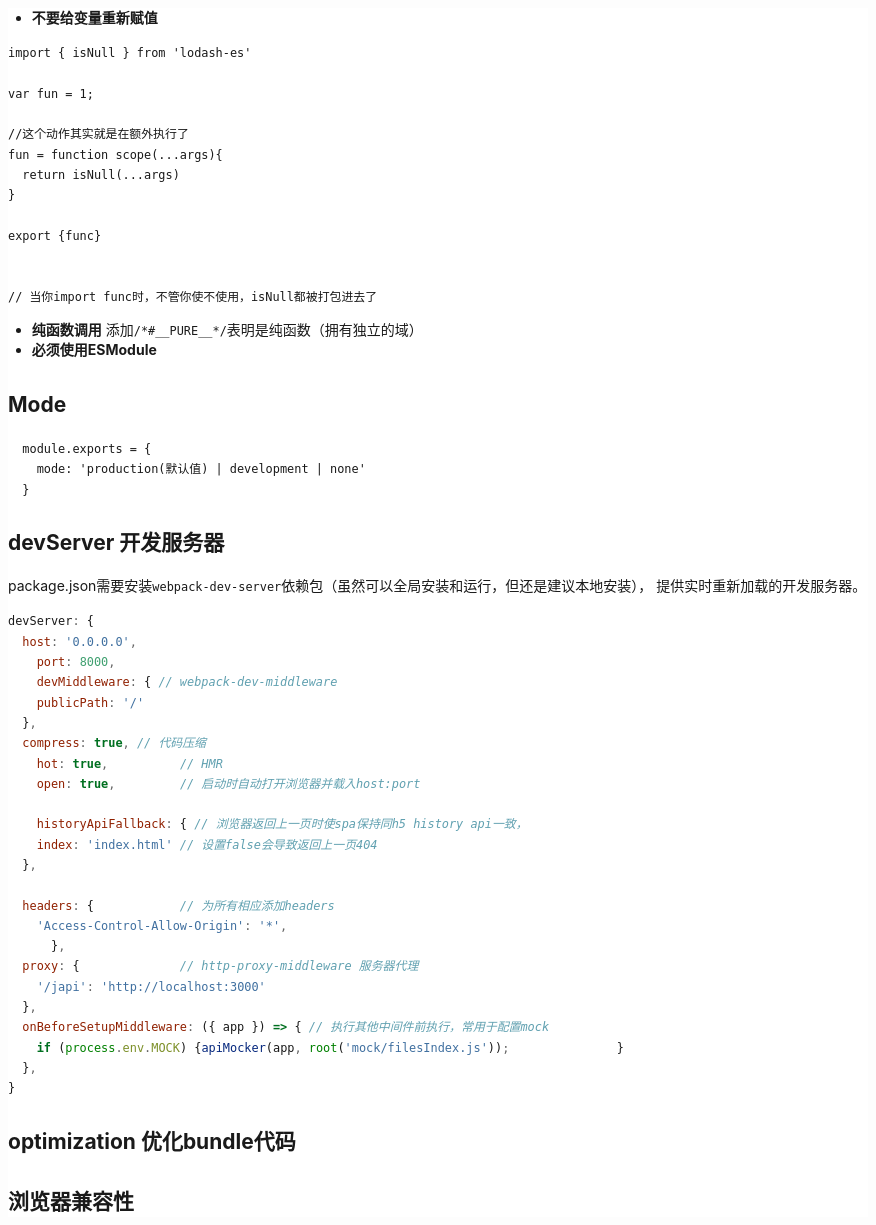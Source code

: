    - **不要给变量重新赋值** 
```
import { isNull } from 'lodash-es'

var fun = 1;

//这个动作其实就是在额外执行了
fun = function scope(...args){
  return isNull(...args)
}

export {func}


// 当你import func时，不管你使不使用，isNull都被打包进去了
```

   - **纯函数调用**
添加`/*#__PURE__*/`表明是纯函数（拥有独立的域）
   - **必须使用ESModule**

## Mode

```
  module.exports = {
    mode: 'production(默认值) | development | none'
  }
```

## devServer 开发服务器
package.json需要安装`webpack-dev-server`依赖包（虽然可以全局安装和运行，但还是建议本地安装），
提供实时重新加载的开发服务器。
```javascript
devServer: {
  host: '0.0.0.0',
    port: 8000,
    devMiddleware: { // webpack-dev-middleware
    publicPath: '/'
  },
  compress: true, // 代码压缩
    hot: true, 			// HMR
    open: true, 		// 启动时自动打开浏览器并载入host:port

    historyApiFallback: { // 浏览器返回上一页时使spa保持同h5 history api一致，
    index: 'index.html' // 设置false会导致返回上一页404
  }, 

  headers: { 			// 为所有相应添加headers
    'Access-Control-Allow-Origin': '*',
      },
  proxy: {				// http-proxy-middleware 服务器代理
    '/japi': 'http://localhost:3000'
  },
  onBeforeSetupMiddleware: ({ app }) => { // 执行其他中间件前执行，常用于配置mock
    if (process.env.MOCK) {apiMocker(app, root('mock/filesIndex.js'));               }
  },
}
```
## optimization 优化bundle代码
## 
## 
## 浏览器兼容性
